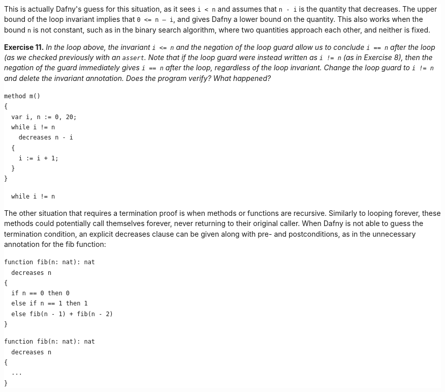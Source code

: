This is actually Dafny's guess for this situation, as it
sees `i < n` and assumes that `n - i`
is the quantity that decreases. The upper bound of the loop invariant implies
that `0 <= n – i`, and gives Dafny a lower bound on
the quantity. This also works when the bound `n` is not
constant, such as in the binary search algorithm, where two quantities approach
each other, and neither is fixed.

**Exercise 11.**
  *In the loop above, the invariant `i <= n` and the negation of the
  loop guard allow us to conclude `i == n` after the loop (as we
  checked previously with an `assert`. Note that if the loop guard
  were instead written as `i != n` (as in Exercise 8), then the
  negation of the guard immediately gives `i == n` after the loop,
  regardless of the loop invariant. Change the loop guard to `i != n`
  and delete the invariant annotation. Does the program verify? What
  happened?*

``` {.editonly}
method m()
{
  var i, n := 0, 20;
  while i != n
    decreases n - i
  {
    i := i + 1;
  }
}
```

```dafny
  while i != n
```


The other situation that requires a termination proof is
when methods or functions are recursive. Similarly to looping forever, these
methods could potentially call themselves forever, never returning to their
original caller. When Dafny is not able to guess the termination condition, an
explicit decreases clause can be given along with pre- and postconditions, as
in the unnecessary annotation for the fib function:

``` {.editonly}
function fib(n: nat): nat
  decreases n
{
  if n == 0 then 0
  else if n == 1 then 1
  else fib(n - 1) + fib(n - 2)
}
```

```dafny
function fib(n: nat): nat
  decreases n
{
  ...
}
```
